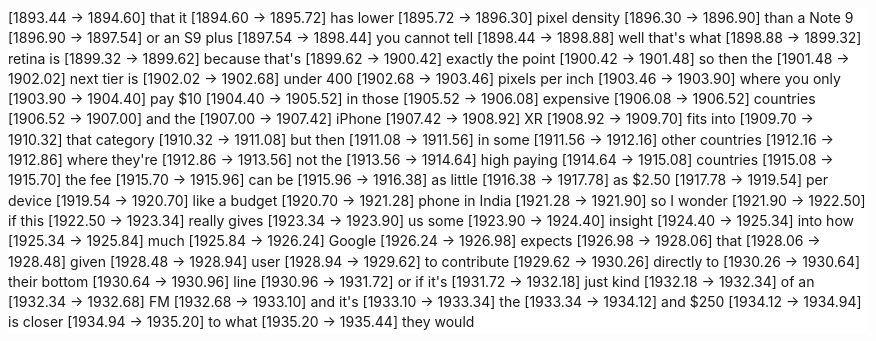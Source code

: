 [1893.44 → 1894.60] that it
[1894.60 → 1895.72] has lower
[1895.72 → 1896.30] pixel density
[1896.30 → 1896.90] than a Note 9
[1896.90 → 1897.54] or an S9 plus
[1897.54 → 1898.44] you cannot tell
[1898.44 → 1898.88] well that's what
[1898.88 → 1899.32] retina is
[1899.32 → 1899.62] because that's
[1899.62 → 1900.42] exactly the point
[1900.42 → 1901.48] so then the
[1901.48 → 1902.02] next tier is
[1902.02 → 1902.68] under 400
[1902.68 → 1903.46] pixels per inch
[1903.46 → 1903.90] where you only
[1903.90 → 1904.40] pay $10
[1904.40 → 1905.52] in those
[1905.52 → 1906.08] expensive
[1906.08 → 1906.52] countries
[1906.52 → 1907.00] and the
[1907.00 → 1907.42] iPhone
[1907.42 → 1908.92] XR
[1908.92 → 1909.70] fits into
[1909.70 → 1910.32] that category
[1910.32 → 1911.08] but then
[1911.08 → 1911.56] in some
[1911.56 → 1912.16] other countries
[1912.16 → 1912.86] where they're
[1912.86 → 1913.56] not the
[1913.56 → 1914.64] high paying
[1914.64 → 1915.08] countries
[1915.08 → 1915.70] the fee
[1915.70 → 1915.96] can be
[1915.96 → 1916.38] as little
[1916.38 → 1917.78] as $2.50
[1917.78 → 1919.54] per device
[1919.54 → 1920.70] like a budget
[1920.70 → 1921.28] phone in India
[1921.28 → 1921.90] so I wonder
[1921.90 → 1922.50] if this
[1922.50 → 1923.34] really gives
[1923.34 → 1923.90] us some
[1923.90 → 1924.40] insight
[1924.40 → 1925.34] into how
[1925.34 → 1925.84] much
[1925.84 → 1926.24] Google
[1926.24 → 1926.98] expects
[1926.98 → 1928.06] that
[1928.06 → 1928.48] given
[1928.48 → 1928.94] user
[1928.94 → 1929.62] to contribute
[1929.62 → 1930.26] directly to
[1930.26 → 1930.64] their bottom
[1930.64 → 1930.96] line
[1930.96 → 1931.72] or if it's
[1931.72 → 1932.18] just kind
[1932.18 → 1932.34] of an
[1932.34 → 1932.68] FM
[1932.68 → 1933.10] and it's
[1933.10 → 1933.34] the
[1933.34 → 1934.12] and $250
[1934.12 → 1934.94] is closer
[1934.94 → 1935.20] to what
[1935.20 → 1935.44] they would